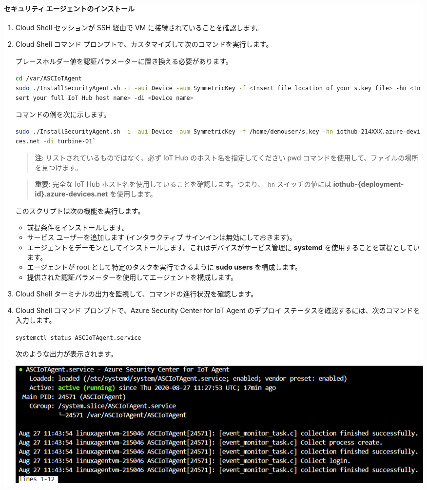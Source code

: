 #### セキュリティ エージェントのインストール

1. Cloud Shell セッションが SSH 経由で VM に接続されていることを確認します。

1. Cloud Shell コマンド プロンプトで、カスタマイズして次のコマンドを実行します。 

    プレースホルダー値を認証パラメーターに置き換える必要があります。

    ```bash
    cd /var/ASCIoTAgent
    sudo ./InstallSecurityAgent.sh -i -aui Device -aum SymmetricKey -f <Insert file location of your s.key file> -hn <Insert your full IoT Hub host name> -di <Device name>
    ```

    コマンドの例を次に示します。

    ```bash
    sudo ./InstallSecurityAgent.sh -i -aui Device -aum SymmetricKey -f /home/demouser/s.key -hn iothub-214XXX.azure-devices.net -di turbine-01`
    ```

    > **注**: リストされているものではなく、必ず IoT Hub のホスト名を指定してください 
    > pwd コマンドを使用して、ファイルの場所を見つけます。
   
    > **重要**:
    > 完全な IoT Hub ホスト名を使用していることを確認します。つまり、`-hn` スイッチの値には **iothub-{deployment-id}.azure-devices.net** を使用します。

    このスクリプトは次の機能を実行します。

    * 前提条件をインストールします。
    * サービス ユーザーを追加します (インタラクティブ サインインは無効にしておきます)。
    * エージェントをデーモンとしてインストールします。これはデバイスがサービス管理に **systemd** を使用することを前提としています。
    * エージェントが root として特定のタスクを実行できるように **sudo users** を構成します。
    * 提供された認証パラメーターを使用してエージェントを構成します。

1. Cloud Shell ターミナルの出力を監視して、コマンドの進行状況を確認します。
   
1. Cloud Shell コマンド プロンプトで、Azure Security Center for IoT Agent のデプロイ ステータスを確認するには、次のコマンドを入力します。 

    ```cmd/sh
    systemctl status ASCIoTAgent.service
    ```

    次のような出力が表示されます。

    ![](instructions/media/linux.png)
